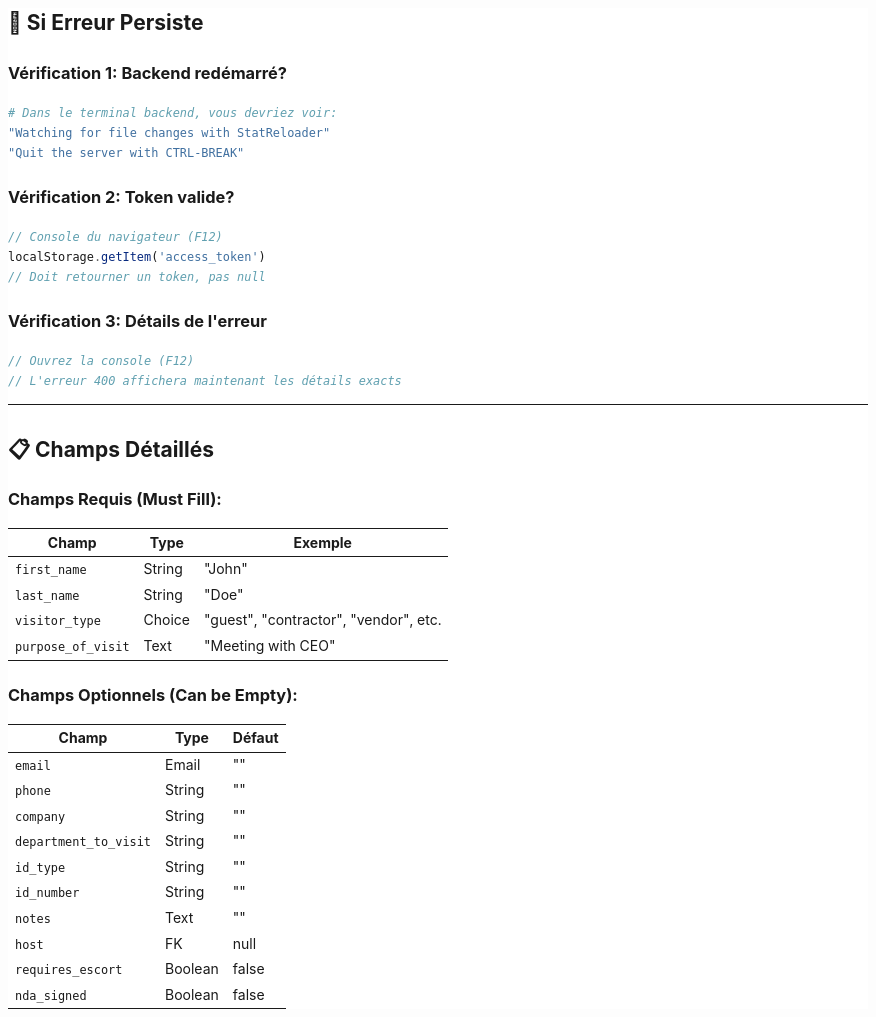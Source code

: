 ## 🐛 Si Erreur Persiste

### **Vérification 1: Backend redémarré?**
```bash
# Dans le terminal backend, vous devriez voir:
"Watching for file changes with StatReloader"
"Quit the server with CTRL-BREAK"
```

### **Vérification 2: Token valide?**
```javascript
// Console du navigateur (F12)
localStorage.getItem('access_token')
// Doit retourner un token, pas null
```

### **Vérification 3: Détails de l'erreur**
```javascript
// Ouvrez la console (F12)
// L'erreur 400 affichera maintenant les détails exacts
```

---

## 📋 Champs Détaillés

### **Champs Requis (Must Fill):**
| Champ | Type | Exemple |
|-------|------|---------|
| `first_name` | String | "John" |
| `last_name` | String | "Doe" |
| `visitor_type` | Choice | "guest", "contractor", "vendor", etc. |
| `purpose_of_visit` | Text | "Meeting with CEO" |

### **Champs Optionnels (Can be Empty):**
| Champ | Type | Défaut |
|-------|------|--------|
| `email` | Email | "" |
| `phone` | String | "" |
| `company` | String | "" |
| `department_to_visit` | String | "" |
| `id_type` | String | "" |
| `id_number` | String | "" |
| `notes` | Text | "" |
| `host` | FK | null |
| `requires_escort` | Boolean | false |
| `nda_signed` | Boolean | false |
